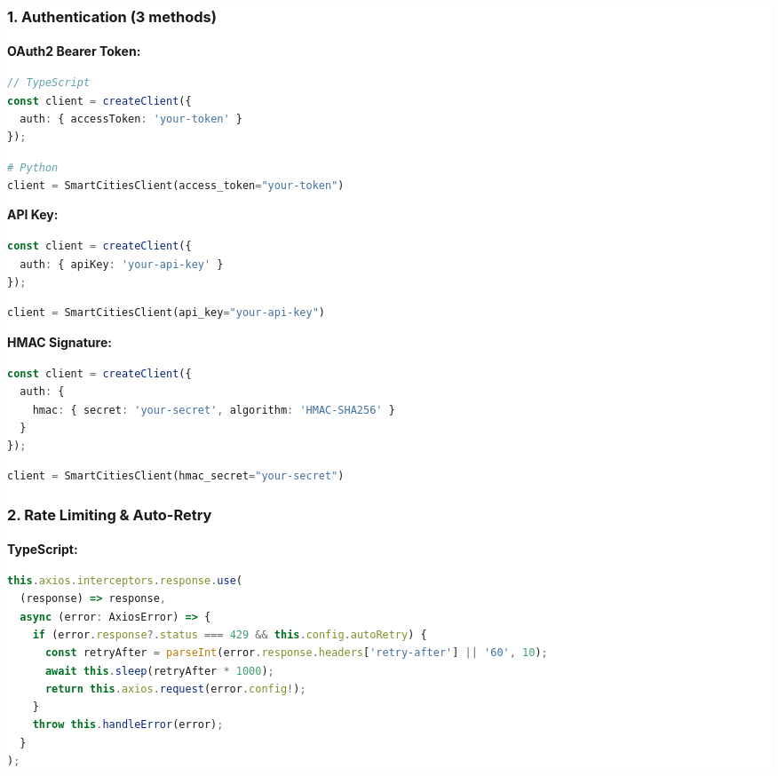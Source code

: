 ### 1. Authentication (3 methods)

**OAuth2 Bearer Token:**
```typescript
// TypeScript
const client = createClient({
  auth: { accessToken: 'your-token' }
});
```

```python
# Python
client = SmartCitiesClient(access_token="your-token")
```

**API Key:**
```typescript
const client = createClient({
  auth: { apiKey: 'your-api-key' }
});
```

```python
client = SmartCitiesClient(api_key="your-api-key")
```

**HMAC Signature:**
```typescript
const client = createClient({
  auth: {
    hmac: { secret: 'your-secret', algorithm: 'HMAC-SHA256' }
  }
});
```

```python
client = SmartCitiesClient(hmac_secret="your-secret")
```

### 2. Rate Limiting & Auto-Retry

**TypeScript:**
```typescript
this.axios.interceptors.response.use(
  (response) => response,
  async (error: AxiosError) => {
    if (error.response?.status === 429 && this.config.autoRetry) {
      const retryAfter = parseInt(error.response.headers['retry-after'] || '60', 10);
      await this.sleep(retryAfter * 1000);
      return this.axios.request(error.config!);
    }
    throw this.handleError(error);
  }
);
```
